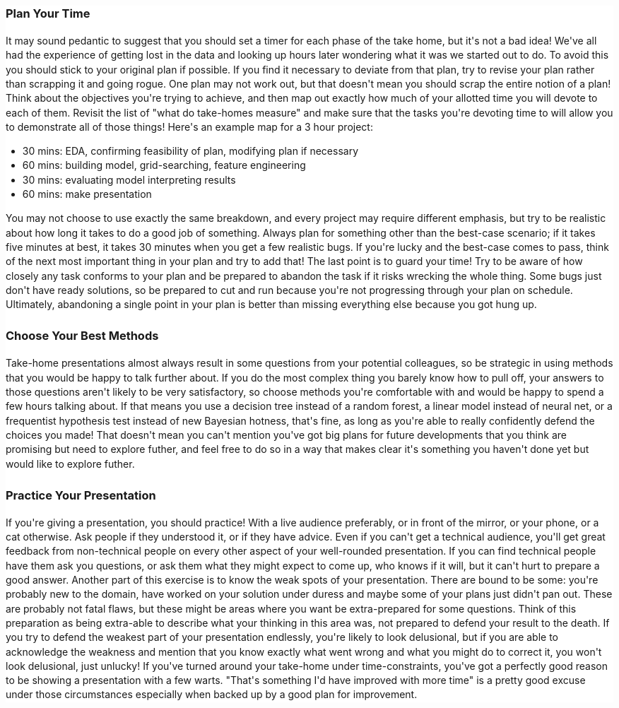 ### Plan Your Time

It may sound pedantic to suggest that you should set a timer for each phase of the take home, but it's not a bad idea! We've all had the experience of getting lost in the data and looking up hours later wondering what it was we started out to do. To avoid this you should stick to your original plan if possible. If you find it necessary to deviate from that plan, try to revise your plan rather than scrapping it and going rogue. One plan may not work out, but that doesn't mean you should scrap the entire notion of a plan!
Think about the objectives you're trying to achieve, and then map out exactly how much of your allotted time you will devote to each of them. Revisit the list of "what do take-homes measure" and make sure that the tasks you're devoting time to will allow you to demonstrate all of those things!
Here's an example map for a 3 hour project:
* 30 mins: EDA, confirming feasibility of plan, modifying plan if necessary 
* 60 mins: building model, grid-searching, feature engineering 
* 30 mins: evaluating model interpreting results 
* 60 mins: make presentation

You may not choose to use exactly the same breakdown, and every project may require different emphasis, but try to be realistic about how long it takes to do a good job of something. Always plan for something other than the best-case scenario; if it takes five minutes at best, it takes 30 minutes when you get a few realistic bugs. If you're lucky and the best-case comes to pass, think of the next most important thing in your plan and try to add that!
The last point is to guard your time! Try to be aware of how closely any task conforms to your plan and be prepared to abandon the task if it risks wrecking the whole thing. Some bugs just don't have ready solutions, so be prepared to cut and run because you're not progressing through your plan on schedule. Ultimately, abandoning a single point in your plan is better than missing everything else because you got hung up.

### Choose Your Best Methods

Take-home presentations almost always result in some questions from your potential colleagues, so be strategic in using methods that you would be happy to talk further about. If you do the most complex thing you barely know how to pull off, your answers to those questions aren't likely to be very satisfactory, so choose methods you're comfortable with and would be happy to spend a few hours talking about. If that means you use a decision tree instead of a random forest, a linear model instead of neural net, or a frequentist hypothesis test instead of new Bayesian hotness, that's fine, as long as you're able to really confidently defend the choices you made! That doesn't mean you can't mention you've got big plans for future developments that you think are promising but need to explore futher, and feel free to do so in a way that makes clear it's something you haven't done yet but would like to explore futher.

### Practice Your Presentation

If you're giving a presentation, you should practice! With a live audience preferably, or in front of the mirror, or your phone, or a cat otherwise. Ask people if they understood it, or if they have advice. Even if you can't get a technical audience, you'll get great feedback from non-technical people on every other aspect of your well-rounded presentation. If you can find technical people have them ask you questions, or ask them what they might expect to come up, who knows if it will, but it can't hurt to prepare a good answer.
Another part of this exercise is to know the weak spots of your presentation. There are bound to be some: you're probably new to the domain, have worked on your solution under duress and maybe some of your plans just didn't pan out. These are probably not fatal flaws, but these might be areas where you want be extra-prepared for some questions. Think of this preparation as being extra-able to describe what your thinking in this area was, not prepared to defend your result to the death. If you try to defend the weakest part of your presentation endlessly, you're likely to look delusional, but if you are able to acknowledge the weakness and mention that you know exactly what went wrong and what you might do to correct it, you won't look delusional, just unlucky! If you've turned around your take-home under time-constraints, you've got a perfectly good reason to be showing a presentation with a few warts. "That's something I'd have improved with more time" is a pretty good excuse under those circumstances especially when backed up by a good plan for improvement.
